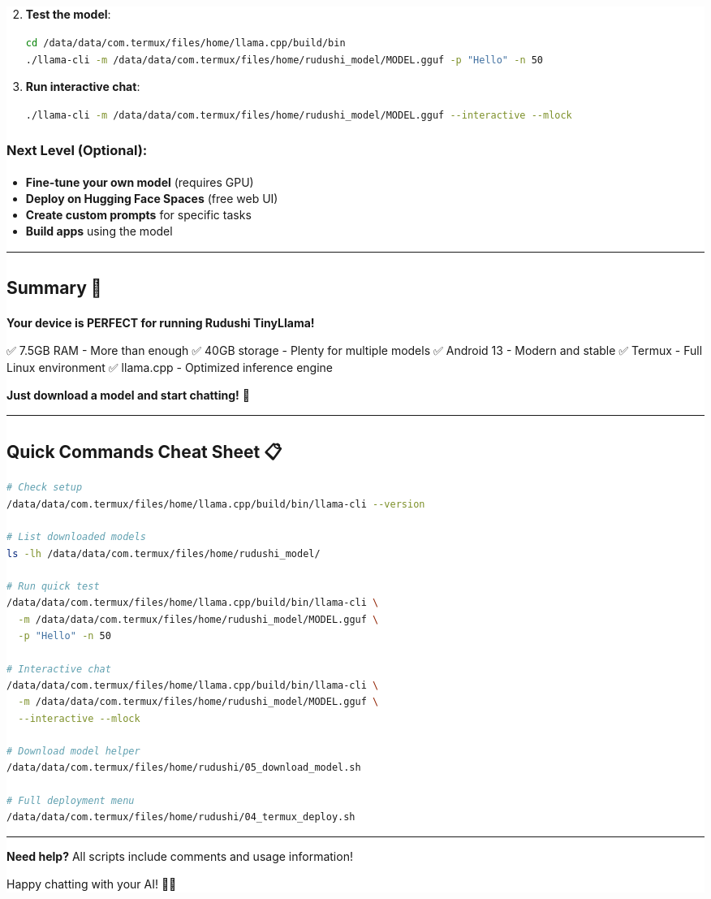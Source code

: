 2. **Test the model**:
   ```bash
   cd /data/data/com.termux/files/home/llama.cpp/build/bin
   ./llama-cli -m /data/data/com.termux/files/home/rudushi_model/MODEL.gguf -p "Hello" -n 50
   ```

3. **Run interactive chat**:
   ```bash
   ./llama-cli -m /data/data/com.termux/files/home/rudushi_model/MODEL.gguf --interactive --mlock
   ```

### Next Level (Optional):
- **Fine-tune your own model** (requires GPU)
- **Deploy on Hugging Face Spaces** (free web UI)
- **Create custom prompts** for specific tasks
- **Build apps** using the model

---

## Summary 🎉

**Your device is PERFECT for running Rudushi TinyLlama!**

✅ 7.5GB RAM - More than enough
✅ 40GB storage - Plenty for multiple models
✅ Android 13 - Modern and stable
✅ Termux - Full Linux environment
✅ llama.cpp - Optimized inference engine

**Just download a model and start chatting!** 🚀

---

## Quick Commands Cheat Sheet 📋

```bash
# Check setup
/data/data/com.termux/files/home/llama.cpp/build/bin/llama-cli --version

# List downloaded models
ls -lh /data/data/com.termux/files/home/rudushi_model/

# Run quick test
/data/data/com.termux/files/home/llama.cpp/build/bin/llama-cli \
  -m /data/data/com.termux/files/home/rudushi_model/MODEL.gguf \
  -p "Hello" -n 50

# Interactive chat
/data/data/com.termux/files/home/llama.cpp/build/bin/llama-cli \
  -m /data/data/com.termux/files/home/rudushi_model/MODEL.gguf \
  --interactive --mlock

# Download model helper
/data/data/com.termux/files/home/rudushi/05_download_model.sh

# Full deployment menu
/data/data/com.termux/files/home/rudushi/04_termux_deploy.sh
```

---

**Need help?** All scripts include comments and usage information!

Happy chatting with your AI! 🤖✨
